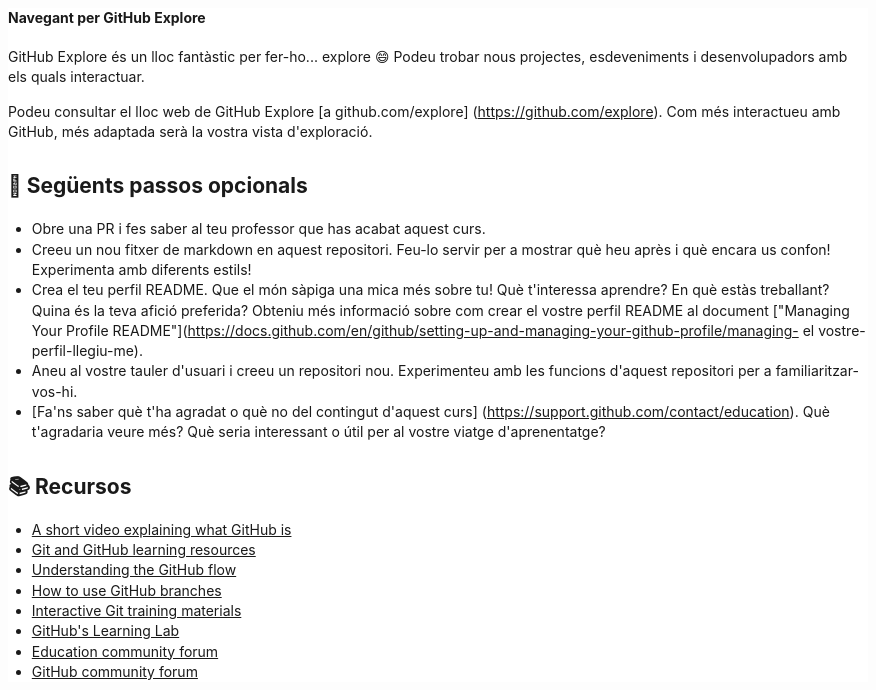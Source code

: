 #### Navegant per GitHub Explore

GitHub Explore és un lloc fantàstic per fer-ho... explore :smile: Podeu trobar nous projectes, esdeveniments i desenvolupadors amb els quals interactuar.

Podeu consultar el lloc web de GitHub Explore [a github.com/explore] (https://github.com/explore). Com més interactueu amb GitHub, més adaptada serà la vostra vista d'exploració.

## 📝 Següents passos opcionals

* Obre una PR i fes saber al teu professor que has acabat aquest curs.
* Creeu un nou fitxer de markdown en aquest repositori. Feu-lo servir per a mostrar què heu après i què encara us confon! Experimenta amb diferents estils!
* Crea el teu perfil README. Que el món sàpiga una mica més sobre tu! Què t'interessa aprendre? En què estàs treballant? Quina és la teva afició preferida? Obteniu més informació sobre com crear el vostre perfil README al document ["Managing Your Profile README"](https://docs.github.com/en/github/setting-up-and-managing-your-github-profile/managing- el vostre-perfil-llegiu-me).
* Aneu al vostre tauler d'usuari i creeu un repositori nou. Experimenteu amb les funcions d'aquest repositori per a familiaritzar-vos-hi.
* [Fa'ns saber què t'ha agradat o què no del contingut d'aquest curs] (https://support.github.com/contact/education). Què t'agradaria veure més? Què seria interessant o útil per al vostre viatge d'aprenentatge?

## 📚 Recursos
* [A short video explaining what GitHub is](https://www.youtube.com/watch?v=w3jLJU7DT5E&feature=youtu.be) 
* [Git and GitHub learning resources](https://docs.github.com/en/github/getting-started-with-github/git-and-github-learning-resources) 
* [Understanding the GitHub flow](https://guides.github.com/introduction/flow/)
* [How to use GitHub branches](https://www.youtube.com/watch?v=H5GJfcp3p4Q&feature=youtu.be)
* [Interactive Git training materials](https://githubtraining.github.io/training-manual/#/01_getting_ready_for_class)
* [GitHub's Learning Lab](https://lab.github.com/)
* [Education community forum](https://education.github.community/)
* [GitHub community forum](https://github.community/)
